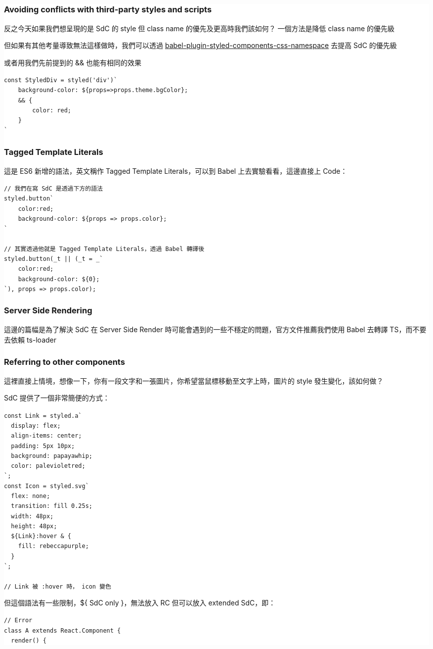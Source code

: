 ```javascript=
```

### Avoiding conflicts with third-party styles and scripts
反之今天如果我們想呈現的是 SdC 的 style 但 class name 的優先及更高時我們該如何？ 一個方法是降低 class name 的優先級

但如果有其他考量導致無法這樣做時，我們可以透過  [babel-plugin-styled-components-css-namespace](https://github.com/QuickBase/babel-plugin-styled-components-css-namespace) 去提高 SdC 的優先級

或者用我們先前提到的 && 也能有相同的效果
```javascript=
const StyledDiv = styled('div')`
    background-color: ${props=>props.theme.bgColor};
    && {
        color: red;
    }
`
```
### Tagged Template Literals
這是 ES6 新增的語法，英文稱作 Tagged Template Literals，可以到 Babel 上去實驗看看，這邊直接上 Code：
```javascript=
// 我們在寫 SdC 是透過下方的語法
styled.button`
	color:red;
	background-color: ${props => props.color};
`

// 其實透過他就是 Tagged Template Literals，透過 Babel 轉譯後
styled.button(_t || (_t = _`
	color:red;
	background-color: ${0};
`), props => props.color);
```
### Server Side Rendering
這邊的篇幅是為了解決 SdC 在 Server Side Render 時可能會遇到的一些不穩定的問題，官方文件推薦我們使用 Babel 去轉譯 TS，而不要去依賴 ts-loader 

### Referring to other components
這裡直接上情境，想像一下，你有一段文字和一張圖片，你希望當鼠標移動至文字上時，圖片的 style 發生變化，該如何做？

SdC 提供了一個非常簡便的方式：
```javascript=
const Link = styled.a`
  display: flex;
  align-items: center;
  padding: 5px 10px;
  background: papayawhip;
  color: palevioletred;
`;
const Icon = styled.svg`
  flex: none;
  transition: fill 0.25s;
  width: 48px;
  height: 48px;
  ${Link}:hover & {
    fill: rebeccapurple;
  }
`;

// Link 被 :hover 時， icon 變色
```
但這個語法有一些限制，\$\{ SdC only }，無法放入 RC 但可以放入 extended SdC，即：
```javascript=
// Error
class A extends React.Component {
  render() {
```